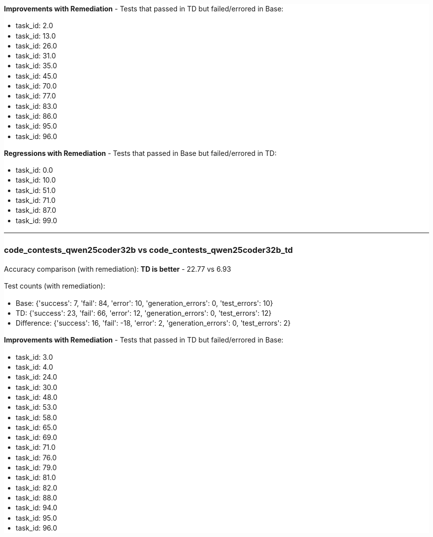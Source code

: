 **Improvements with Remediation** - Tests that passed in TD but failed/errored in Base:
* task_id: 2.0
* task_id: 13.0
* task_id: 26.0
* task_id: 31.0
* task_id: 35.0
* task_id: 45.0
* task_id: 70.0
* task_id: 77.0
* task_id: 83.0
* task_id: 86.0
* task_id: 95.0
* task_id: 96.0

**Regressions with Remediation** - Tests that passed in Base but failed/errored in TD:
* task_id: 0.0
* task_id: 10.0
* task_id: 51.0
* task_id: 71.0
* task_id: 87.0
* task_id: 99.0

---

### code_contests_qwen25coder32b vs code_contests_qwen25coder32b_td

Accuracy comparison (with remediation): **TD is better** - 22.77 vs 6.93

Test counts (with remediation):
* Base: {'success': 7, 'fail': 84, 'error': 10, 'generation_errors': 0, 'test_errors': 10}
* TD: {'success': 23, 'fail': 66, 'error': 12, 'generation_errors': 0, 'test_errors': 12}
* Difference: {'success': 16, 'fail': -18, 'error': 2, 'generation_errors': 0, 'test_errors': 2}

**Improvements with Remediation** - Tests that passed in TD but failed/errored in Base:
* task_id: 3.0
* task_id: 4.0
* task_id: 24.0
* task_id: 30.0
* task_id: 48.0
* task_id: 53.0
* task_id: 58.0
* task_id: 65.0
* task_id: 69.0
* task_id: 71.0
* task_id: 76.0
* task_id: 79.0
* task_id: 81.0
* task_id: 82.0
* task_id: 88.0
* task_id: 94.0
* task_id: 95.0
* task_id: 96.0
